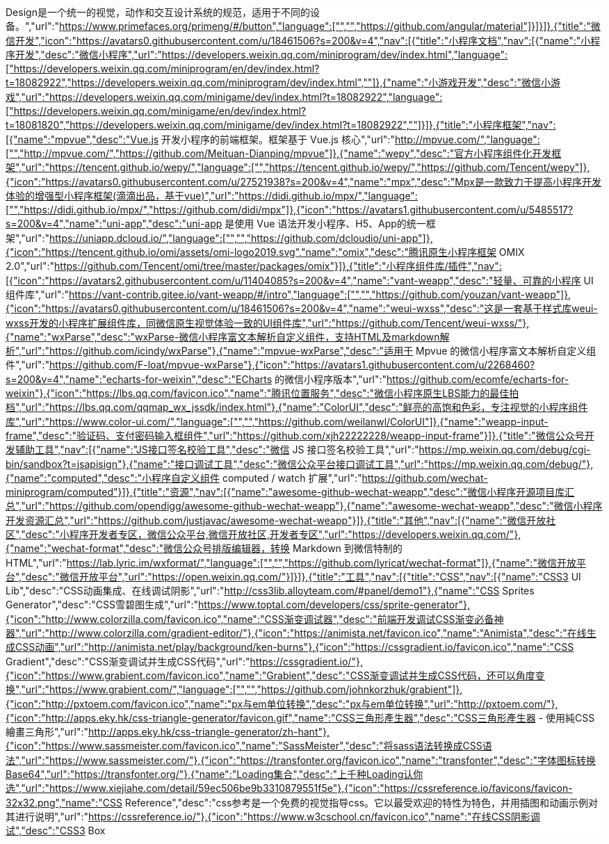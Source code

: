 Design是一个统一的视觉，动作和交互设计系统的规范，适用于不同的设备。","url":"https://www.primefaces.org/primeng/#/button","language":["","","https://github.com/angular/material"]}]}]},{"title":"微信开发","icon":"https://avatars0.githubusercontent.com/u/18461506?s=200&v=4","nav":[{"title":"小程序文档","nav":[{"name":"小程序开发","desc":"微信小程序","url":"https://developers.weixin.qq.com/miniprogram/dev/index.html","language":["https://developers.weixin.qq.com/miniprogram/en/dev/index.html?t=18082922","https://developers.weixin.qq.com/miniprogram/dev/index.html",""]},{"name":"小游戏开发","desc":"微信小游戏","url":"https://developers.weixin.qq.com/minigame/dev/index.html?t=18082922","language":["https://developers.weixin.qq.com/minigame/en/dev/index.html?t=18081820","https://developers.weixin.qq.com/minigame/dev/index.html?t=18082922",""]}]},{"title":"小程序框架","nav":[{"name":"mpvue","desc":"Vue.js 开发小程序的前端框架。框架基于 Vue.js 核心","url":"http://mpvue.com/","language":["","http://mpvue.com/","https://github.com/Meituan-Dianping/mpvue"]},{"name":"wepy","desc":"官方小程序组件化开发框架","url":"https://tencent.github.io/wepy/","language":["","https://tencent.github.io/wepy/","https://github.com/Tencent/wepy"]},{"icon":"https://avatars0.githubusercontent.com/u/27521938?s=200&v=4","name":"mpx","desc":"Mpx是一款致力于提高小程序开发体验的增强型小程序框架(滴滴出品，基于vue)","url":"https://didi.github.io/mpx/","language":["","https://didi.github.io/mpx/","https://github.com/didi/mpx"]},{"icon":"https://avatars1.githubusercontent.com/u/5485517?s=200&v=4","name":"uni-app","desc":"uni-app 是使用 Vue 语法开发小程序、H5、App的统一框架","url":"https://uniapp.dcloud.io/","language":["","","https://github.com/dcloudio/uni-app"]},{"icon":"https://tencent.github.io/omi/assets/omi-logo2019.svg","name":"omix","desc":"腾讯原生小程序框架 OMIX 2.0","url":"https://github.com/Tencent/omi/tree/master/packages/omix"}]},{"title":"小程序组件库/插件","nav":[{"icon":"https://avatars2.githubusercontent.com/u/11404085?s=200&v=4","name":"vant-weapp","desc":"轻量、可靠的小程序 UI 组件库","url":"https://vant-contrib.gitee.io/vant-weapp/#/intro","language":["","","https://github.com/youzan/vant-weapp"]},{"icon":"https://avatars0.githubusercontent.com/u/18461506?s=200&v=4","name":"weui-wxss","desc":"这是一套基于样式库weui-wxss开发的小程序扩展组件库，同微信原生视觉体验一致的UI组件库","url":"https://github.com/Tencent/weui-wxss/"},{"name":"wxParse","desc":"wxParse-微信小程序富文本解析自定义组件，支持HTML及markdown解析","url":"https://github.com/icindy/wxParse"},{"name":"mpvue-wxParse","desc":"适用于 Mpvue 的微信小程序富文本解析自定义组件","url":"https://github.com/F-loat/mpvue-wxParse"},{"icon":"https://avatars1.githubusercontent.com/u/2268460?s=200&v=4","name":"echarts-for-weixin","desc":"ECharts 的微信小程序版本","url":"https://github.com/ecomfe/echarts-for-weixin"},{"icon":"https://lbs.qq.com/favicon.ico","name":"腾讯位置服务","desc":"微信小程序原生LBS能力的最佳拍档","url":"https://lbs.qq.com/qqmap_wx_jssdk/index.html"},{"name":"ColorUI","desc":"鲜亮的高饱和色彩，专注视觉的小程序组件库","url":"https://www.color-ui.com/","language":["","","https://github.com/weilanwl/ColorUI"]},{"name":"weapp-input-frame","desc":"验证码、支付密码输入框组件","url":"https://github.com/xjh22222228/weapp-input-frame"}]},{"title":"微信公众号开发辅助工具","nav":[{"name":"JS接口签名校验工具","desc":"微信 JS 接口签名校验工具","url":"https://mp.weixin.qq.com/debug/cgi-bin/sandbox?t=jsapisign"},{"name":"接口调试工具","desc":"微信公众平台接口调试工具","url":"https://mp.weixin.qq.com/debug/"},{"name":"computed","desc":"小程序自定义组件 computed / watch 扩展","url":"https://github.com/wechat-miniprogram/computed"}]},{"title":"资源","nav":[{"name":"awesome-github-wechat-weapp","desc":"微信小程序开源项目库汇总","url":"https://github.com/opendigg/awesome-github-wechat-weapp"},{"name":"awesome-wechat-weapp","desc":"微信小程序开发资源汇总","url":"https://github.com/justjavac/awesome-wechat-weapp"}]},{"title":"其他","nav":[{"name":"微信开放社区","desc":"小程序开发者专区，微信公众平台,微信开放社区,开发者专区","url":"https://developers.weixin.qq.com/"},{"name":"wechat-format","desc":"微信公众号排版编辑器，转换 Markdown 到微信特制的 HTML","url":"https://lab.lyric.im/wxformat/","language":["","","https://github.com/lyricat/wechat-format"]},{"name":"微信开放平台","desc":"微信开放平台","url":"https://open.weixin.qq.com/"}]}]},{"title":"工具","nav":[{"title":"CSS","nav":[{"name":"CSS3 UI Lib","desc":"CSS动画集成、在线调试阴影","url":"http://css3lib.alloyteam.com/#panel/demo1"},{"name":"CSS Sprites Generator","desc":"CSS雪碧图生成","url":"https://www.toptal.com/developers/css/sprite-generator"},{"icon":"http://www.colorzilla.com/favicon.ico","name":"CSS渐变调试器","desc":"前端开发调试CSS渐变必备神器","url":"http://www.colorzilla.com/gradient-editor/"},{"icon":"https://animista.net/favicon.ico","name":"Animista","desc":"在线生成CSS动画","url":"http://animista.net/play/background/ken-burns"},{"icon":"https://cssgradient.io/favicon.ico","name":"CSS Gradient","desc":"CSS渐变调试并生成CSS代码","url":"https://cssgradient.io/"},{"icon":"https://www.grabient.com/favicon.ico","name":"Grabient","desc":"CSS渐变调试并生成CSS代码，还可以角度变换","url":"https://www.grabient.com/","language":["","","https://github.com/johnkorzhuk/grabient"]},{"icon":"http://pxtoem.com/favicon.ico","name":"px与em单位转换","desc":"px与em单位转换","url":"http://pxtoem.com/"},{"icon":"http://apps.eky.hk/css-triangle-generator/favicon.gif","name":"CSS三角形產生器","desc":"CSS三角形產生器 - 使用純CSS繪畫三角形","url":"http://apps.eky.hk/css-triangle-generator/zh-hant"},{"icon":"https://www.sassmeister.com/favicon.ico","name":"SassMeister","desc":"将sass语法转换成CSS语法","url":"https://www.sassmeister.com/"},{"icon":"https://transfonter.org/favicon.ico","name":"transfonter","desc":"字体图标转换Base64","url":"https://transfonter.org/"},{"name":"Loading集合","desc":"上千种Loading认你选","url":"https://www.xiejiahe.com/detail/59ec506be9b3310879551f5e"},{"icon":"https://cssreference.io/favicons/favicon-32x32.png","name":"CSS Reference","desc":"css参考是一个免费的视觉指导css。它以最受欢迎的特性为特色，并用插图和动画示例对其进行说明","url":"https://cssreference.io/"},{"icon":"https://www.w3cschool.cn/favicon.ico","name":"在线CSS阴影调试","desc":"CSS3 Box